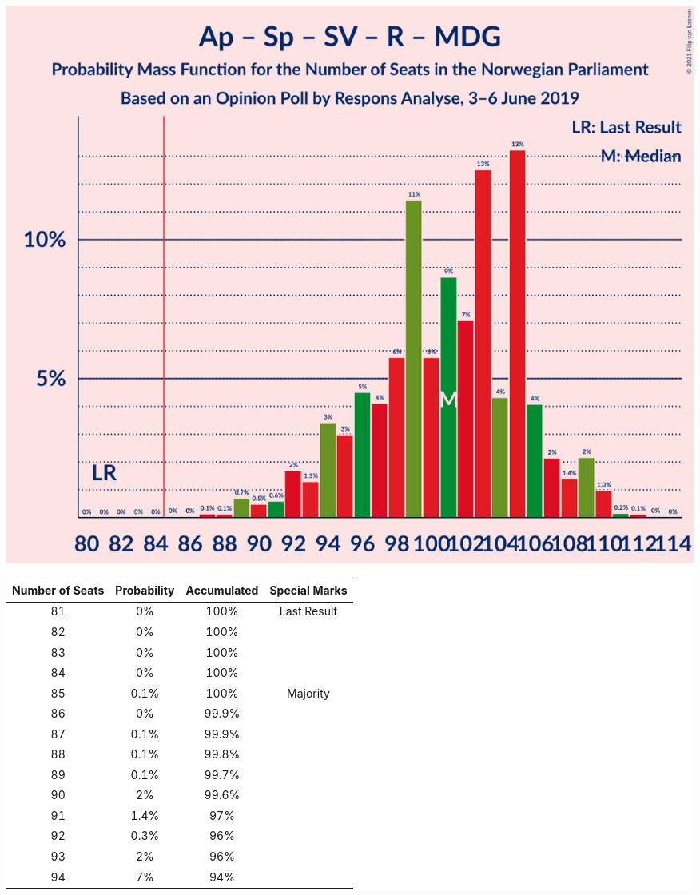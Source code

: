 ![Graph with seats probability mass function not yet produced](2019-06-06-ResponsAnalyse-coalitions-seats-pmf-ap–sp–sv–r–mdg.png "Seats Probability Mass Function")

| Number of Seats | Probability | Accumulated | Special Marks |
|:---------------:|:-----------:|:-----------:|:-------------:|
| 81 | 0% | 100% | Last Result |
| 82 | 0% | 100% |  |
| 83 | 0% | 100% |  |
| 84 | 0% | 100% |  |
| 85 | 0.1% | 100% | Majority |
| 86 | 0% | 99.9% |  |
| 87 | 0.1% | 99.9% |  |
| 88 | 0.1% | 99.8% |  |
| 89 | 0.1% | 99.7% |  |
| 90 | 2% | 99.6% |  |
| 91 | 1.4% | 97% |  |
| 92 | 0.3% | 96% |  |
| 93 | 2% | 96% |  |
| 94 | 7% | 94% |  |